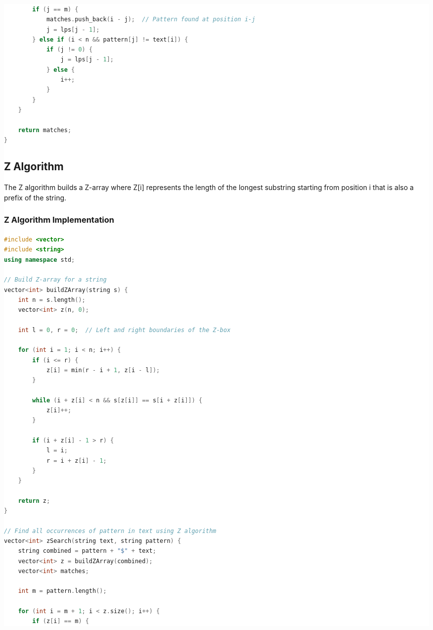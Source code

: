 ```cpp
        if (j == m) {
            matches.push_back(i - j);  // Pattern found at position i-j
            j = lps[j - 1];
        } else if (i < n && pattern[j] != text[i]) {
            if (j != 0) {
                j = lps[j - 1];
            } else {
                i++;
            }
        }
    }
    
    return matches;
}
```

## Z Algorithm

The Z algorithm builds a Z-array where Z[i] represents the length of the longest substring starting from position i that is also a prefix of the string.

### Z Algorithm Implementation

```cpp
#include <vector>
#include <string>
using namespace std;

// Build Z-array for a string
vector<int> buildZArray(string s) {
    int n = s.length();
    vector<int> z(n, 0);
    
    int l = 0, r = 0;  // Left and right boundaries of the Z-box
    
    for (int i = 1; i < n; i++) {
        if (i <= r) {
            z[i] = min(r - i + 1, z[i - l]);
        }
        
        while (i + z[i] < n && s[z[i]] == s[i + z[i]]) {
            z[i]++;
        }
        
        if (i + z[i] - 1 > r) {
            l = i;
            r = i + z[i] - 1;
        }
    }
    
    return z;
}

// Find all occurrences of pattern in text using Z algorithm
vector<int> zSearch(string text, string pattern) {
    string combined = pattern + "$" + text;
    vector<int> z = buildZArray(combined);
    vector<int> matches;
    
    int m = pattern.length();
    
    for (int i = m + 1; i < z.size(); i++) {
        if (z[i] == m) {
```